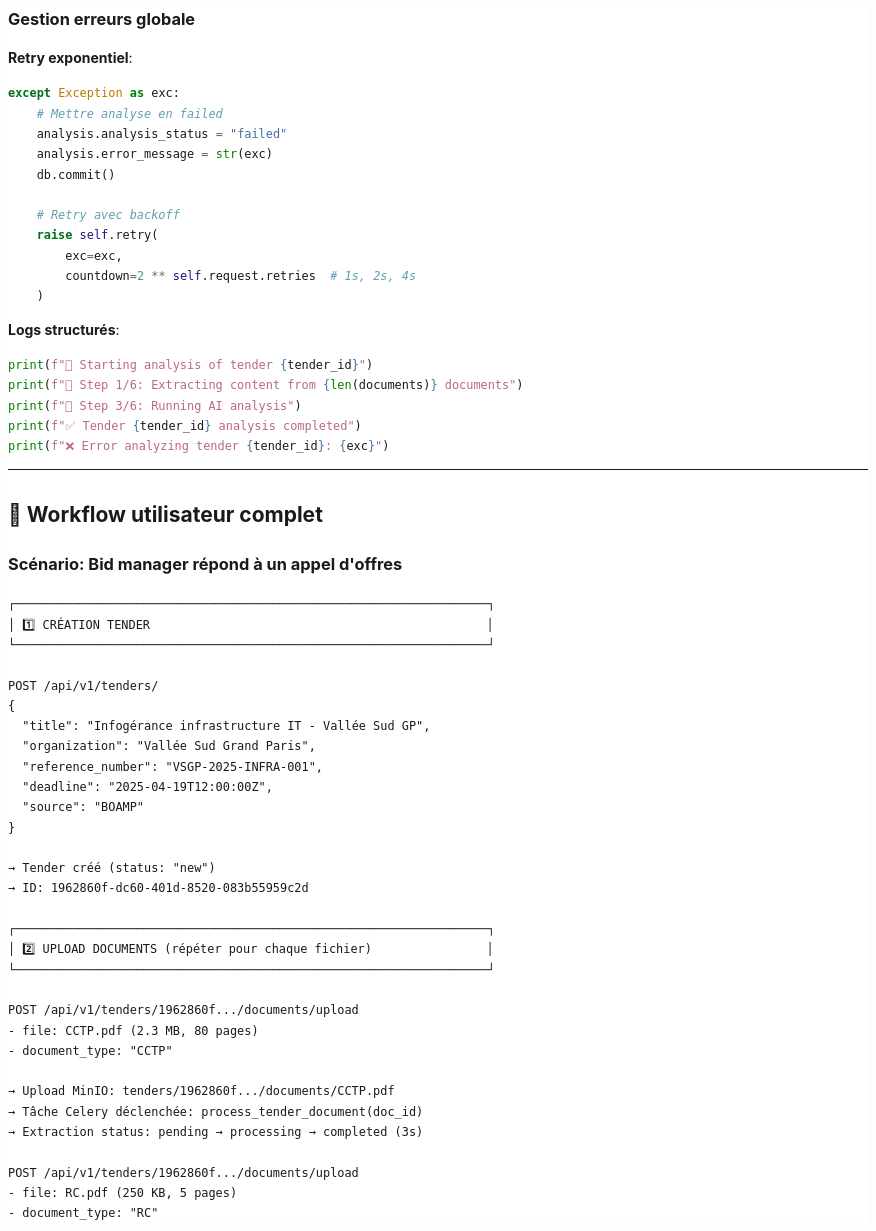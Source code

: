
### Gestion erreurs globale

**Retry exponentiel**:
```python
except Exception as exc:
    # Mettre analyse en failed
    analysis.analysis_status = "failed"
    analysis.error_message = str(exc)
    db.commit()

    # Retry avec backoff
    raise self.retry(
        exc=exc,
        countdown=2 ** self.request.retries  # 1s, 2s, 4s
    )
```

**Logs structurés**:
```python
print(f"🚀 Starting analysis of tender {tender_id}")
print(f"📄 Step 1/6: Extracting content from {len(documents)} documents")
print(f"🤖 Step 3/6: Running AI analysis")
print(f"✅ Tender {tender_id} analysis completed")
print(f"❌ Error analyzing tender {tender_id}: {exc}")
```

---

## 🔄 Workflow utilisateur complet

### Scénario: Bid manager répond à un appel d'offres

```
┌──────────────────────────────────────────────────────────────────┐
│ 1️⃣ CRÉATION TENDER                                               │
└──────────────────────────────────────────────────────────────────┘

POST /api/v1/tenders/
{
  "title": "Infogérance infrastructure IT - Vallée Sud GP",
  "organization": "Vallée Sud Grand Paris",
  "reference_number": "VSGP-2025-INFRA-001",
  "deadline": "2025-04-19T12:00:00Z",
  "source": "BOAMP"
}

→ Tender créé (status: "new")
→ ID: 1962860f-dc60-401d-8520-083b55959c2d

┌──────────────────────────────────────────────────────────────────┐
│ 2️⃣ UPLOAD DOCUMENTS (répéter pour chaque fichier)                │
└──────────────────────────────────────────────────────────────────┘

POST /api/v1/tenders/1962860f.../documents/upload
- file: CCTP.pdf (2.3 MB, 80 pages)
- document_type: "CCTP"

→ Upload MinIO: tenders/1962860f.../documents/CCTP.pdf
→ Tâche Celery déclenchée: process_tender_document(doc_id)
→ Extraction status: pending → processing → completed (3s)

POST /api/v1/tenders/1962860f.../documents/upload
- file: RC.pdf (250 KB, 5 pages)
- document_type: "RC"
```